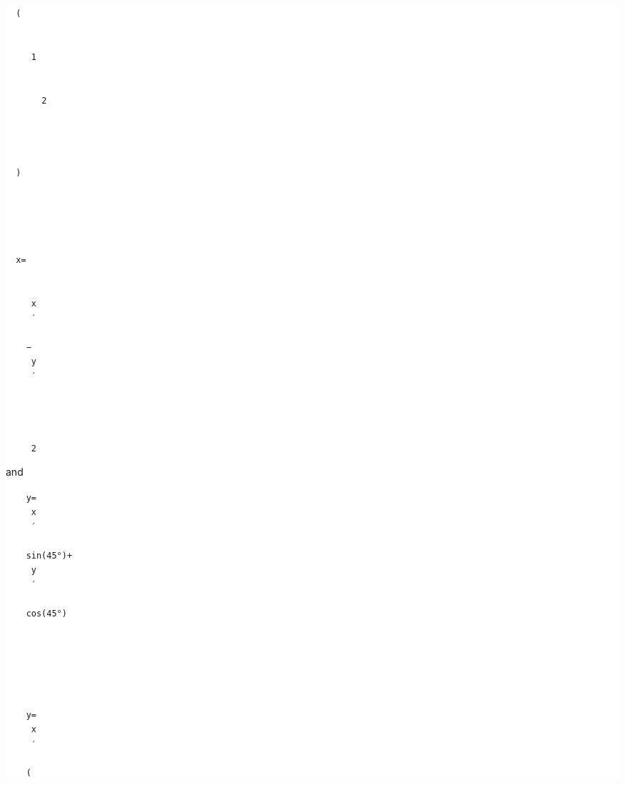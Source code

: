       (
       
        
         1
         
          
           2
          
          
        
        
      )
    
   
   
    
     
      x=
       
        
         x
         ′
        
        −
         y
         ′
        
        
       
        
         2
        
        
      
      
    
   

  

and
       
 
  
   
    
   
  
  
   
    
     
      
       
        y=
         x
         ′
        
        sin(45°)+
         y
         ′
        
        cos(45°)
       
      
     
     
      
       
        y=
         x
         ′
        
        (
         